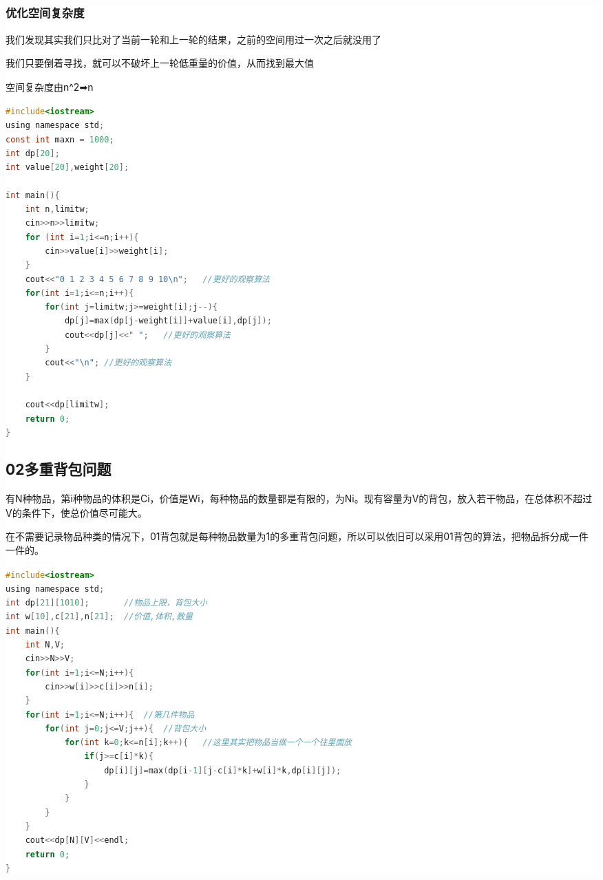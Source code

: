 ### 优化空间复杂度

我们发现其实我们只比对了当前一轮和上一轮的结果，之前的空间用过一次之后就没用了

我们只要倒着寻找，就可以不破坏上一轮低重量的价值，从而找到最大值

空间复杂度由n^2➡n



```c
#include<iostream>
using namespace std;
const int maxn = 1000;
int dp[20];
int value[20],weight[20];

int main(){
    int n,limitw;
    cin>>n>>limitw;
    for (int i=1;i<=n;i++){
        cin>>value[i]>>weight[i];
    }
    cout<<"0 1 2 3 4 5 6 7 8 9 10\n";   //更好的观察算法
    for(int i=1;i<=n;i++){
        for(int j=limitw;j>=weight[i];j--){
            dp[j]=max(dp[j-weight[i]]+value[i],dp[j]);
            cout<<dp[j]<<" ";   //更好的观察算法
        }
        cout<<"\n"; //更好的观察算法
    }

    cout<<dp[limitw];
    return 0;
}
```

## 02多重背包问题

有N种物品，第i种物品的体积是Ci，价值是Wi，每种物品的数量都是有限的，为Ni。现有容量为V的背包，放入若干物品，在总体积不超过V的条件下，使总价值尽可能大。

在不需要记录物品种类的情况下，01背包就是每种物品数量为1的多重背包问题，所以可以依旧可以采用01背包的算法，把物品拆分成一件一件的。



```c
#include<iostream>
using namespace std;
int dp[21][1010];       //物品上限，背包大小
int w[10],c[21],n[21];  //价值,体积,数量
int main(){
    int N,V;
    cin>>N>>V;
    for(int i=1;i<=N;i++){
        cin>>w[i]>>c[i]>>n[i];
    }
    for(int i=1;i<=N;i++){  //第几件物品
        for(int j=0;j<=V;j++){  //背包大小
            for(int k=0;k<=n[i];k++){   //这里其实把物品当做一个一个往里面放
                if(j>=c[i]*k){
                    dp[i][j]=max(dp[i-1][j-c[i]*k]+w[i]*k,dp[i][j]);
                }
            }
        }
    }
    cout<<dp[N][V]<<endl;
    return 0;
}
```